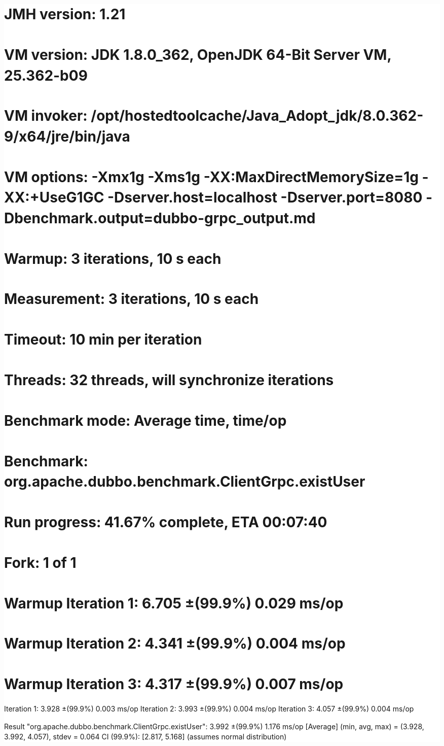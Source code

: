 
# JMH version: 1.21
# VM version: JDK 1.8.0_362, OpenJDK 64-Bit Server VM, 25.362-b09
# VM invoker: /opt/hostedtoolcache/Java_Adopt_jdk/8.0.362-9/x64/jre/bin/java
# VM options: -Xmx1g -Xms1g -XX:MaxDirectMemorySize=1g -XX:+UseG1GC -Dserver.host=localhost -Dserver.port=8080 -Dbenchmark.output=dubbo-grpc_output.md
# Warmup: 3 iterations, 10 s each
# Measurement: 3 iterations, 10 s each
# Timeout: 10 min per iteration
# Threads: 32 threads, will synchronize iterations
# Benchmark mode: Average time, time/op
# Benchmark: org.apache.dubbo.benchmark.ClientGrpc.existUser

# Run progress: 41.67% complete, ETA 00:07:40
# Fork: 1 of 1
# Warmup Iteration   1: 6.705 ±(99.9%) 0.029 ms/op
# Warmup Iteration   2: 4.341 ±(99.9%) 0.004 ms/op
# Warmup Iteration   3: 4.317 ±(99.9%) 0.007 ms/op
Iteration   1: 3.928 ±(99.9%) 0.003 ms/op
Iteration   2: 3.993 ±(99.9%) 0.004 ms/op
Iteration   3: 4.057 ±(99.9%) 0.004 ms/op


Result "org.apache.dubbo.benchmark.ClientGrpc.existUser":
  3.992 ±(99.9%) 1.176 ms/op [Average]
  (min, avg, max) = (3.928, 3.992, 4.057), stdev = 0.064
  CI (99.9%): [2.817, 5.168] (assumes normal distribution)
